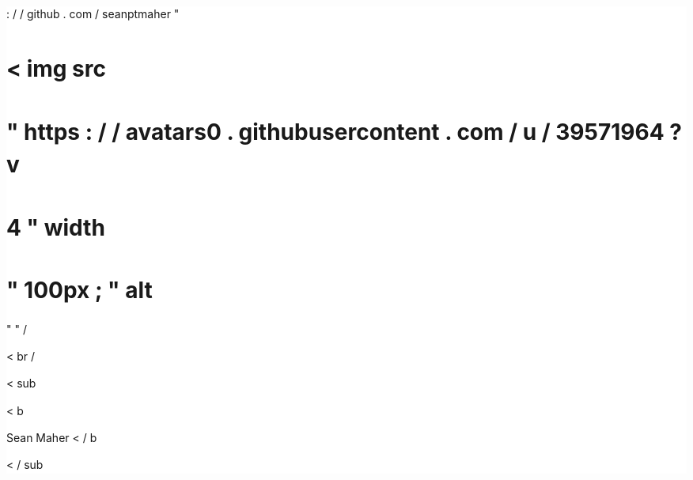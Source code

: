 :
/
/
github
.
com
/
seanptmaher
"
>
<
img
src
=
"
https
:
/
/
avatars0
.
githubusercontent
.
com
/
u
/
39571964
?
v
=
4
"
width
=
"
100px
;
"
alt
=
"
"
/
>
<
br
/
>
<
sub
>
<
b
>
Sean
Maher
<
/
b
>
<
/
sub